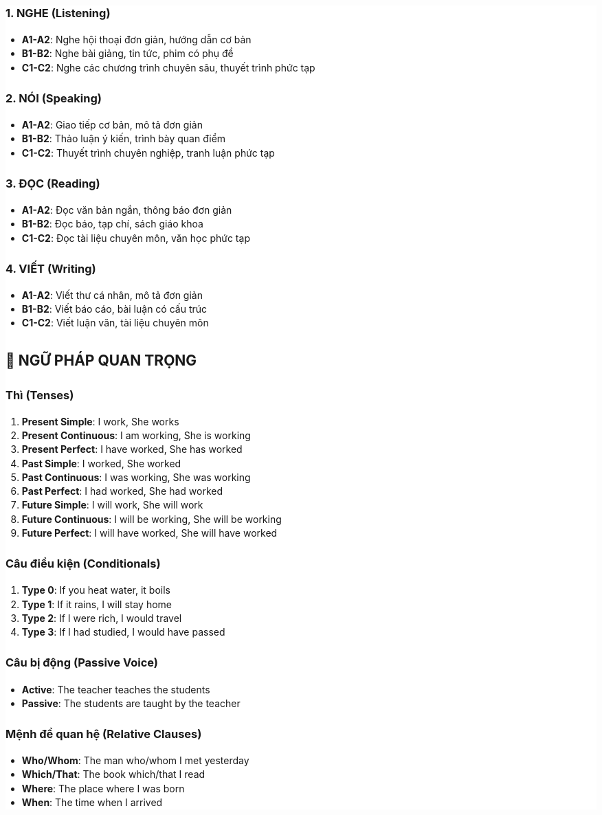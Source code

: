 ### 1. NGHE (Listening)
- **A1-A2**: Nghe hội thoại đơn giản, hướng dẫn cơ bản
- **B1-B2**: Nghe bài giảng, tin tức, phim có phụ đề
- **C1-C2**: Nghe các chương trình chuyên sâu, thuyết trình phức tạp

### 2. NÓI (Speaking)
- **A1-A2**: Giao tiếp cơ bản, mô tả đơn giản
- **B1-B2**: Thảo luận ý kiến, trình bày quan điểm
- **C1-C2**: Thuyết trình chuyên nghiệp, tranh luận phức tạp

### 3. ĐỌC (Reading)
- **A1-A2**: Đọc văn bản ngắn, thông báo đơn giản
- **B1-B2**: Đọc báo, tạp chí, sách giáo khoa
- **C1-C2**: Đọc tài liệu chuyên môn, văn học phức tạp

### 4. VIẾT (Writing)
- **A1-A2**: Viết thư cá nhân, mô tả đơn giản
- **B1-B2**: Viết báo cáo, bài luận có cấu trúc
- **C1-C2**: Viết luận văn, tài liệu chuyên môn

## 📖 NGỮ PHÁP QUAN TRỌNG

### Thì (Tenses)
1. **Present Simple**: I work, She works
2. **Present Continuous**: I am working, She is working
3. **Present Perfect**: I have worked, She has worked
4. **Past Simple**: I worked, She worked
5. **Past Continuous**: I was working, She was working
6. **Past Perfect**: I had worked, She had worked
7. **Future Simple**: I will work, She will work
8. **Future Continuous**: I will be working, She will be working
9. **Future Perfect**: I will have worked, She will have worked

### Câu điều kiện (Conditionals)
1. **Type 0**: If you heat water, it boils
2. **Type 1**: If it rains, I will stay home
3. **Type 2**: If I were rich, I would travel
4. **Type 3**: If I had studied, I would have passed

### Câu bị động (Passive Voice)
- **Active**: The teacher teaches the students
- **Passive**: The students are taught by the teacher

### Mệnh đề quan hệ (Relative Clauses)
- **Who/Whom**: The man who/whom I met yesterday
- **Which/That**: The book which/that I read
- **Where**: The place where I was born
- **When**: The time when I arrived
